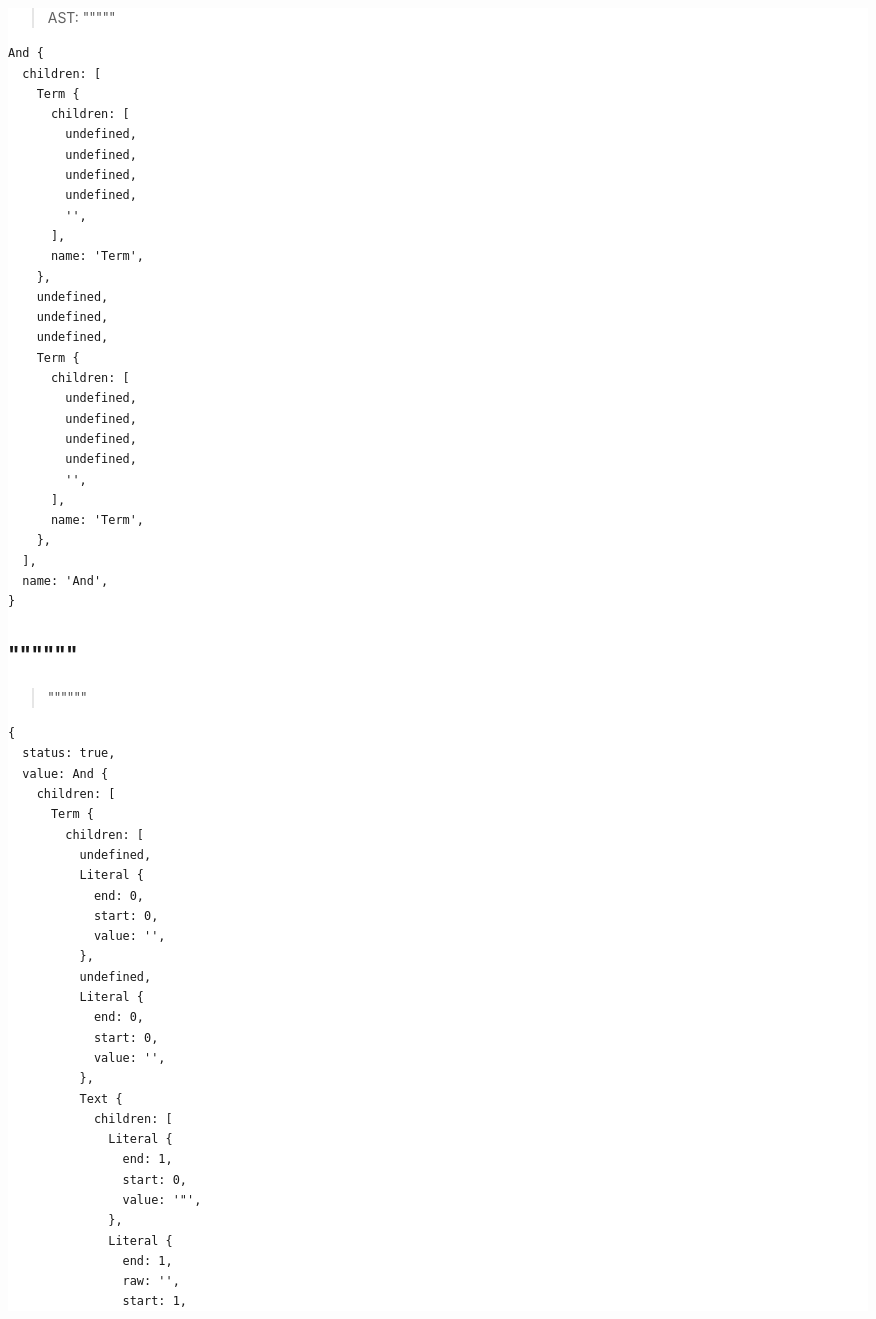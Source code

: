 > AST: "\"\"\""

    And {
      children: [
        Term {
          children: [
            undefined,
            undefined,
            undefined,
            undefined,
            '',
          ],
          name: 'Term',
        },
        undefined,
        undefined,
        undefined,
        Term {
          children: [
            undefined,
            undefined,
            undefined,
            undefined,
            '',
          ],
          name: 'Term',
        },
      ],
      name: 'And',
    }

## "\"\"\"\""

> "\"\"\"\""

    {
      status: true,
      value: And {
        children: [
          Term {
            children: [
              undefined,
              Literal {
                end: 0,
                start: 0,
                value: '',
              },
              undefined,
              Literal {
                end: 0,
                start: 0,
                value: '',
              },
              Text {
                children: [
                  Literal {
                    end: 1,
                    start: 0,
                    value: '"',
                  },
                  Literal {
                    end: 1,
                    raw: '',
                    start: 1,